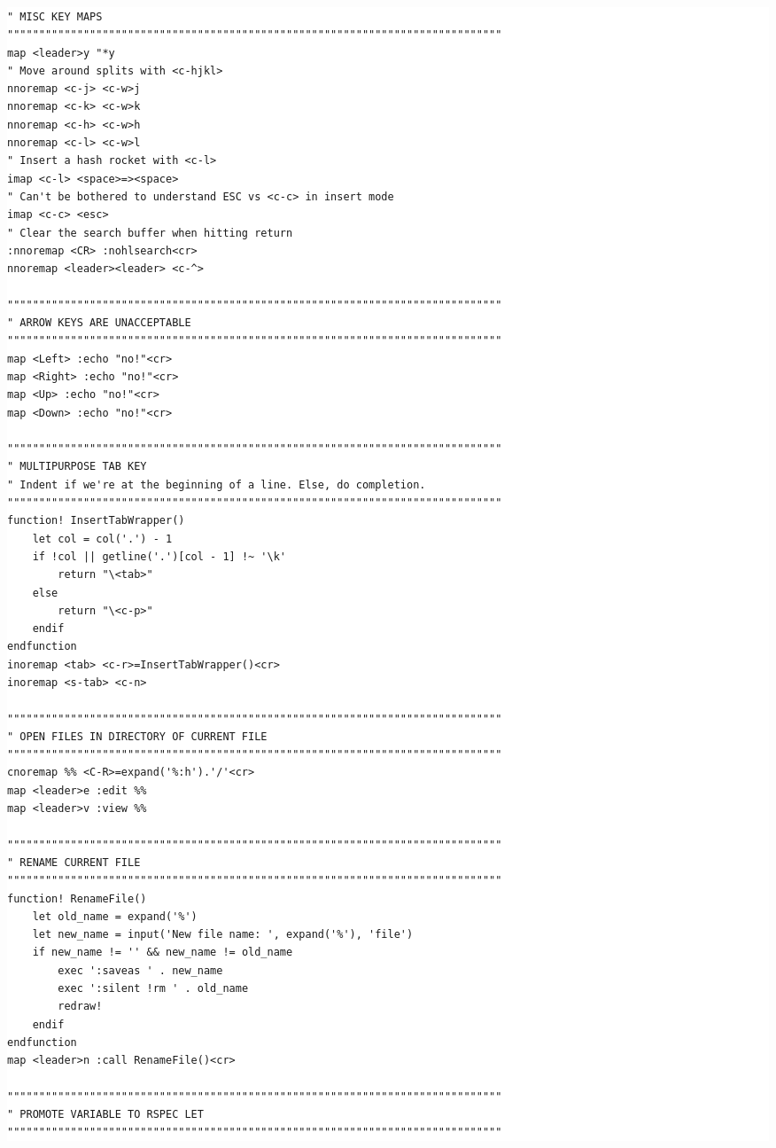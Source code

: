 ```
" MISC KEY MAPS
""""""""""""""""""""""""""""""""""""""""""""""""""""""""""""""""""""""""""""""
map <leader>y "*y
" Move around splits with <c-hjkl>
nnoremap <c-j> <c-w>j
nnoremap <c-k> <c-w>k
nnoremap <c-h> <c-w>h
nnoremap <c-l> <c-w>l
" Insert a hash rocket with <c-l>
imap <c-l> <space>=><space>
" Can't be bothered to understand ESC vs <c-c> in insert mode
imap <c-c> <esc>
" Clear the search buffer when hitting return
:nnoremap <CR> :nohlsearch<cr>
nnoremap <leader><leader> <c-^>

""""""""""""""""""""""""""""""""""""""""""""""""""""""""""""""""""""""""""""""
" ARROW KEYS ARE UNACCEPTABLE
""""""""""""""""""""""""""""""""""""""""""""""""""""""""""""""""""""""""""""""
map <Left> :echo "no!"<cr>
map <Right> :echo "no!"<cr>
map <Up> :echo "no!"<cr>
map <Down> :echo "no!"<cr>

""""""""""""""""""""""""""""""""""""""""""""""""""""""""""""""""""""""""""""""
" MULTIPURPOSE TAB KEY
" Indent if we're at the beginning of a line. Else, do completion.
""""""""""""""""""""""""""""""""""""""""""""""""""""""""""""""""""""""""""""""
function! InsertTabWrapper()
    let col = col('.') - 1
    if !col || getline('.')[col - 1] !~ '\k'
        return "\<tab>"
    else
        return "\<c-p>"
    endif
endfunction
inoremap <tab> <c-r>=InsertTabWrapper()<cr>
inoremap <s-tab> <c-n>

""""""""""""""""""""""""""""""""""""""""""""""""""""""""""""""""""""""""""""""
" OPEN FILES IN DIRECTORY OF CURRENT FILE
""""""""""""""""""""""""""""""""""""""""""""""""""""""""""""""""""""""""""""""
cnoremap %% <C-R>=expand('%:h').'/'<cr>
map <leader>e :edit %%
map <leader>v :view %%

""""""""""""""""""""""""""""""""""""""""""""""""""""""""""""""""""""""""""""""
" RENAME CURRENT FILE
""""""""""""""""""""""""""""""""""""""""""""""""""""""""""""""""""""""""""""""
function! RenameFile()
    let old_name = expand('%')
    let new_name = input('New file name: ', expand('%'), 'file')
    if new_name != '' && new_name != old_name
        exec ':saveas ' . new_name
        exec ':silent !rm ' . old_name
        redraw!
    endif
endfunction
map <leader>n :call RenameFile()<cr>

""""""""""""""""""""""""""""""""""""""""""""""""""""""""""""""""""""""""""""""
" PROMOTE VARIABLE TO RSPEC LET
""""""""""""""""""""""""""""""""""""""""""""""""""""""""""""""""""""""""""""""
```